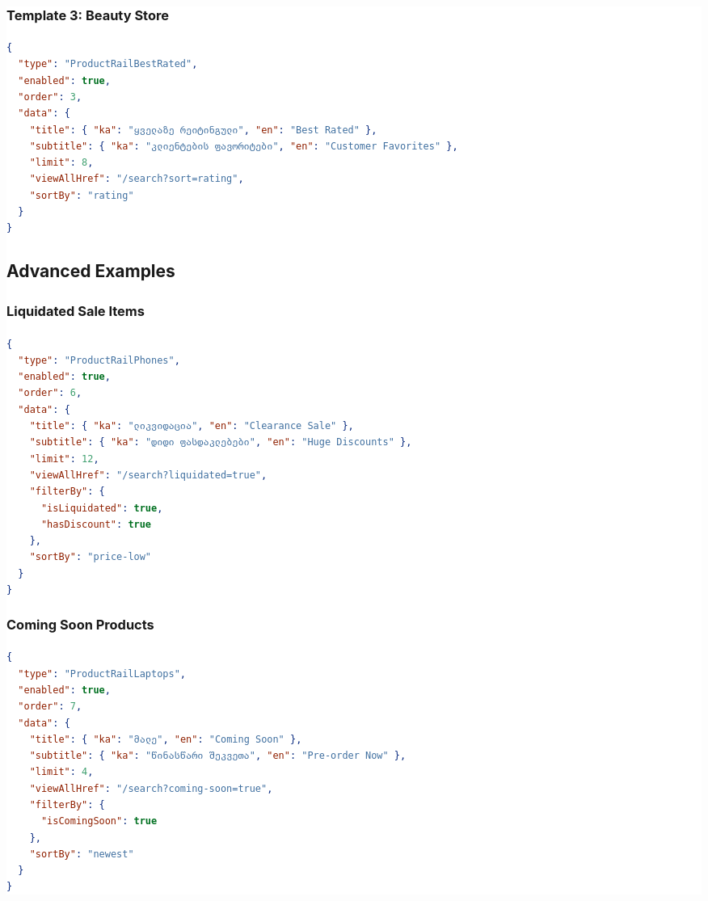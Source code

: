 ### Template 3: Beauty Store

```json
{
  "type": "ProductRailBestRated",
  "enabled": true,
  "order": 3,
  "data": {
    "title": { "ka": "ყველაზე რეიტინგული", "en": "Best Rated" },
    "subtitle": { "ka": "კლიენტების ფავორიტები", "en": "Customer Favorites" },
    "limit": 8,
    "viewAllHref": "/search?sort=rating",
    "sortBy": "rating"
  }
}
```

## Advanced Examples

### Liquidated Sale Items

```json
{
  "type": "ProductRailPhones",
  "enabled": true,
  "order": 6,
  "data": {
    "title": { "ka": "ლიკვიდაცია", "en": "Clearance Sale" },
    "subtitle": { "ka": "დიდი ფასდაკლებები", "en": "Huge Discounts" },
    "limit": 12,
    "viewAllHref": "/search?liquidated=true",
    "filterBy": {
      "isLiquidated": true,
      "hasDiscount": true
    },
    "sortBy": "price-low"
  }
}
```

### Coming Soon Products

```json
{
  "type": "ProductRailLaptops",
  "enabled": true,
  "order": 7,
  "data": {
    "title": { "ka": "მალე", "en": "Coming Soon" },
    "subtitle": { "ka": "წინასწარი შეკვეთა", "en": "Pre-order Now" },
    "limit": 4,
    "viewAllHref": "/search?coming-soon=true",
    "filterBy": {
      "isComingSoon": true
    },
    "sortBy": "newest"
  }
}
```
